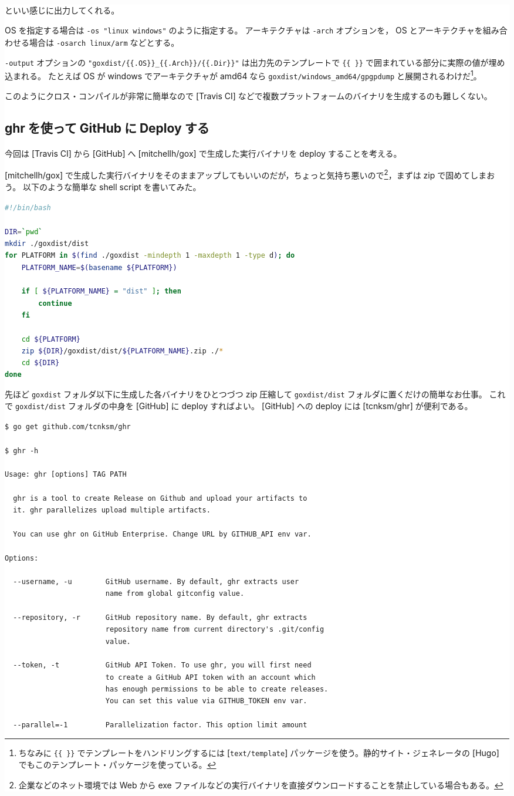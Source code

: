 といい感じに出力してくれる。

OS を指定する場合は `-os "linux windows"` のように指定する。
アーキテクチャは `-arch` オプションを， OS とアーキテクチャを組み合わせる場合は `-osarch linux/arm` などとする。

`-output` オプションの `"goxdist/{{.OS}}_{{.Arch}}/{{.Dir}}"` は出力先のテンプレートで `{{ }}` で囲まれている部分に実際の値が埋め込まれる。
たとえば OS が windows でアーキテクチャが amd64 なら `goxdist/windows_amd64/gpgpdump` と展開されるわけだ[^tpl]。

[^tpl]: ちなみに `{{ }}` でテンプレートをハンドリングするには [`text/template`] パッケージを使う。静的サイト・ジェネレータの [Hugo] でもこのテンプレート・パッケージを使っている。

このようにクロス・コンパイルが非常に簡単なので [Travis CI] などで複数プラットフォームのバイナリを生成するのも難しくない。

## ghr を使って GitHub に Deploy する

今回は [Travis CI] から [GitHub] へ [mitchellh/gox] で生成した実行バイナリを deploy することを考える。

[mitchellh/gox] で生成した実行バイナリをそのままアップしてもいいのだが，ちょっと気持ち悪いので[^s]，まずは zip で固めてしまおう。
以下のような簡単な shell script を書いてみた。

[^s]: 企業などのネット環境では Web から exe ファイルなどの実行バイナリを直接ダウンロードすることを禁止している場合もある。

```bash
#!/bin/bash

DIR=`pwd`
mkdir ./goxdist/dist
for PLATFORM in $(find ./goxdist -mindepth 1 -maxdepth 1 -type d); do
    PLATFORM_NAME=$(basename ${PLATFORM})

    if [ ${PLATFORM_NAME} = "dist" ]; then
        continue
    fi

    cd ${PLATFORM}
    zip ${DIR}/goxdist/dist/${PLATFORM_NAME}.zip ./*
    cd ${DIR}
done
```

先ほど `goxdist` フォルダ以下に生成した各バイナリをひとつづつ zip 圧縮して `goxdist/dist` フォルダに置くだけの簡単なお仕事。
これで `goxdist/dist` フォルダの中身を [GitHub] に deploy すればよい。
[GitHub] への deploy には [tcnksm/ghr] が便利である。

```text
$ go get github.com/tcnksm/ghr

$ ghr -h

Usage: ghr [options] TAG PATH

  ghr is a tool to create Release on Github and upload your artifacts to
  it. ghr parallelizes upload multiple artifacts.

  You can use ghr on GitHub Enterprise. Change URL by GITHUB_API env var.

Options:

  --username, -u        GitHub username. By default, ghr extracts user
                        name from global gitconfig value.

  --repository, -r      GitHub repository name. By default, ghr extracts
                        repository name from current directory's .git/config
                        value.

  --token, -t           GitHub API Token. To use ghr, you will first need
                        to create a GitHub API token with an account which
                        has enough permissions to be able to create releases.
                        You can set this value via GITHUB_TOKEN env var.

  --parallel=-1         Parallelization factor. This option limit amount
```

[^bt]: ちなみに [Go 言語]の 1.4 までは [mitchellh/gox] インストール後に `gox -build-toolchain` でクロス環境を生成する必要があったが， 1.5 からは不要になった。めでたい！
[Go 言語]: https://golang.org/ "The Go Programming Language"
[mitchellh/gox]: https://github.com/mitchellh/gox "mitchellh/gox: A dead simple, no frills Go cross compile tool"
[tcnksm/ghr]: https://github.com/tcnksm/ghr "tcnksm/ghr: Create Github Release and upload artifacts in parallel"
[gpgpdump]: https://github.com/spiegel-im-spiegel/gpgpdump "spiegel-im-spiegel/gpgpdump: gpgpdump - OpenPGP packet visualizer"
[Travis CI]: https://travis-ci.org/ "Travis CI - Test and Deploy Your Code with Confidence"
[GitHub]: https://github.com/ "GitHub"
[Hugo]: https://gohugo.io/ "Hugo :: A fast and modern static website engine"
[`text/template`]: https://golang.org/pkg/text/template/ "template - The Go Programming Language"